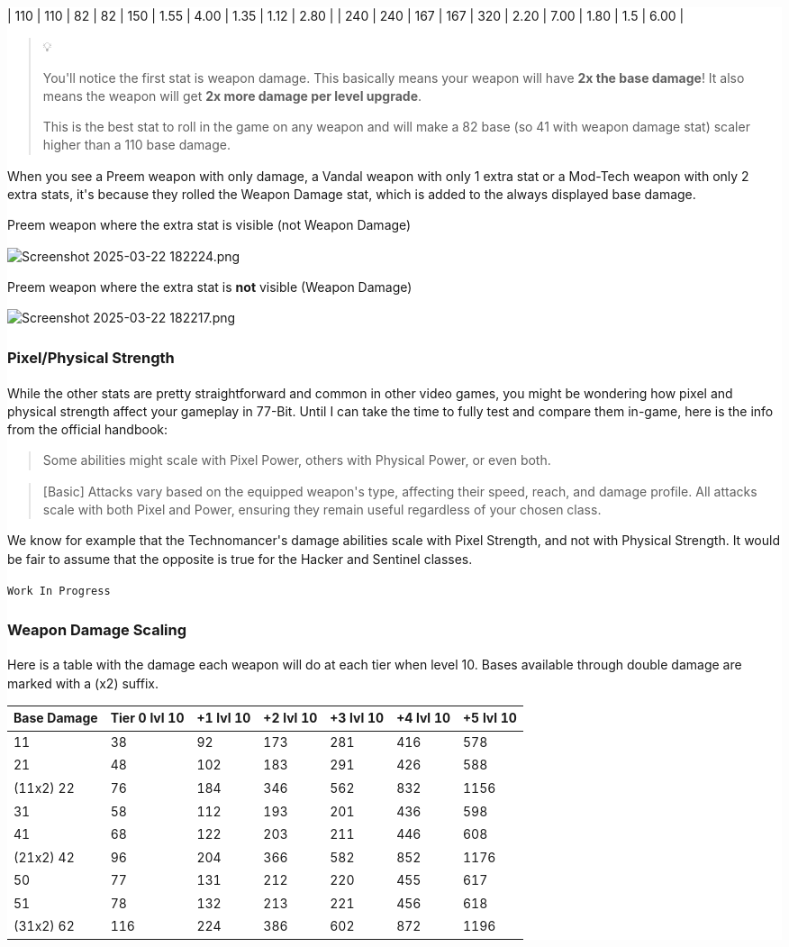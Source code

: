 | 110 | 110 | 82 | 82 | 150 | 1.55 | 4.00 | 1.35 | 1.12 | 2.80 |
| 240 | 240 | 167 | 167 | 320 | 2.20 | 7.00 | 1.80 | 1.5 | 6.00 |

> 💡
> 
> You'll notice the first stat is weapon damage. This basically means your weapon will have **2x the base damage**! It also means the weapon will get **2x more damage per level upgrade**.
> 
> This is the best stat to roll in the game on any weapon and will make a 82 base (so 41 with weapon damage stat) scaler higher than a 110 base damage.


When you see a Preem weapon with only damage, a Vandal weapon with only 1 extra stat or a Mod-Tech weapon with only 2 extra stats, it's because they rolled the Weapon Damage stat, which is added to the always displayed base damage.

Preem weapon where the extra stat is visible (not Weapon Damage)

![Screenshot 2025-03-22 182224.png](/content/all-about-weapons/f54ebfc2-94c4-43f4-bd1d-815608074ac0.png)

Preem weapon where the extra stat is **not** visible (Weapon Damage)

![Screenshot 2025-03-22 182217.png](/content/all-about-weapons/f69312cd-164e-493f-925c-6fd7cebfb1b9.png)

### Pixel/Physical Strength

While the other stats are pretty straightforward and common in other video games, you might be wondering how pixel and physical strength affect your gameplay in 77-Bit. Until I can take the time to fully test and compare them in-game, here is the info from the official handbook:

> Some abilities might scale with Pixel Power, others with Physical Power, or even both.


> [Basic] Attacks vary based on the equipped weapon's type, affecting their speed, reach, and damage profile. All attacks scale with both Pixel and Power, ensuring they remain useful regardless of your chosen class.
> 

We know for example that the Technomancer's damage abilities scale with Pixel Strength, and not with Physical Strength. It would be fair to assume that the opposite is true for the Hacker and Sentinel classes.

`Work In Progress` 

### Weapon Damage Scaling

Here is a table with the damage each weapon will do at each tier when level 10. Bases available through double damage are marked with a (x2) suffix.

| Base Damage | Tier 0 lvl 10 | +1 lvl 10 | +2 lvl 10 | +3 lvl 10 | +4 lvl 10 | +5 lvl 10 |
| ----------- | ------------- | --------- | --------- | --------- | --------- | --------- |
| 11          | 38            | 92        | 173       | 281       | 416       | 578       |
| 21          | 48            | 102       | 183       | 291       | 426       | 588       |
| (11x2) 22   | 76            | 184       | 346       | 562       | 832       | 1156      |
| 31          | 58            | 112       | 193       | 201       | 436       | 598       |
| 41          | 68            | 122       | 203       | 211       | 446       | 608       |
| (21x2) 42   | 96            | 204       | 366       | 582       | 852       | 1176      |
| 50          | 77            | 131       | 212       | 220       | 455       | 617       |
| 51          | 78            | 132       | 213       | 221       | 456       | 618       |
| (31x2) 62   | 116           | 224       | 386       | 602       | 872       | 1196      |